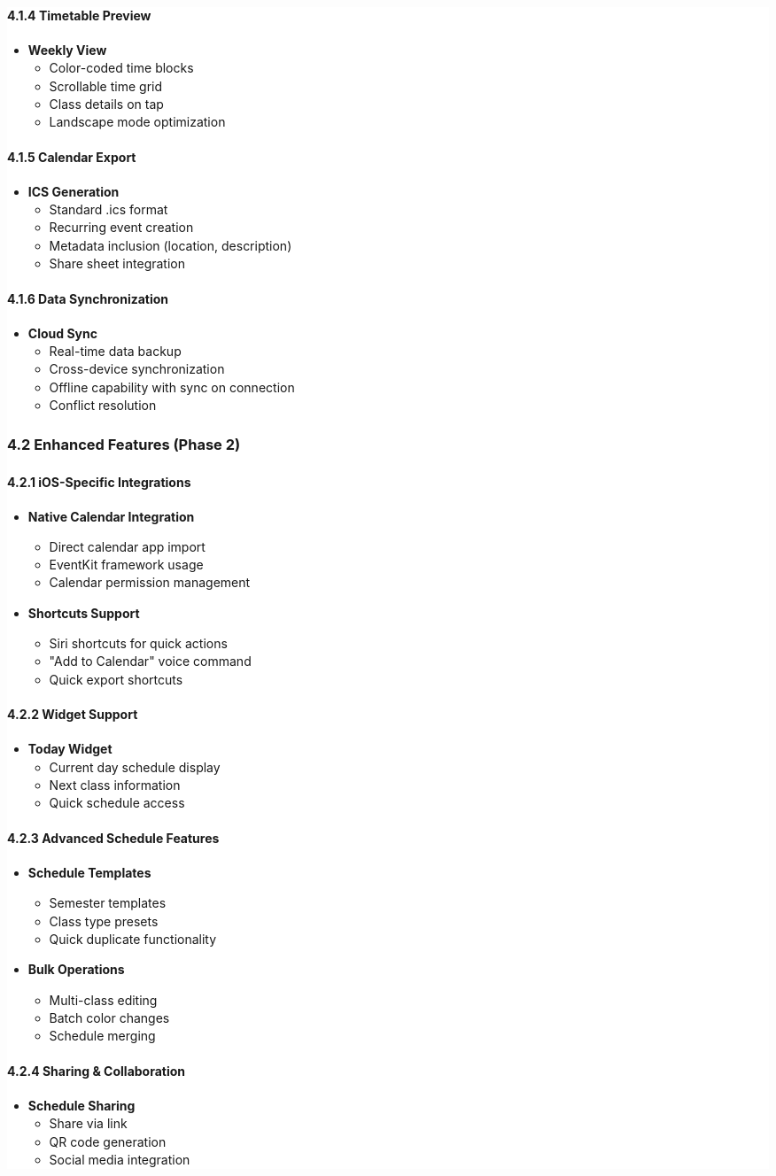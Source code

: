 #### 4.1.4 Timetable Preview
- **Weekly View**
  - Color-coded time blocks
  - Scrollable time grid
  - Class details on tap
  - Landscape mode optimization

#### 4.1.5 Calendar Export
- **ICS Generation**
  - Standard .ics format
  - Recurring event creation
  - Metadata inclusion (location, description)
  - Share sheet integration

#### 4.1.6 Data Synchronization
- **Cloud Sync**
  - Real-time data backup
  - Cross-device synchronization
  - Offline capability with sync on connection
  - Conflict resolution

### 4.2 Enhanced Features (Phase 2)

#### 4.2.1 iOS-Specific Integrations
- **Native Calendar Integration**
  - Direct calendar app import
  - EventKit framework usage
  - Calendar permission management
  
- **Shortcuts Support**
  - Siri shortcuts for quick actions
  - "Add to Calendar" voice command
  - Quick export shortcuts

#### 4.2.2 Widget Support
- **Today Widget**
  - Current day schedule display
  - Next class information
  - Quick schedule access

#### 4.2.3 Advanced Schedule Features
- **Schedule Templates**
  - Semester templates
  - Class type presets
  - Quick duplicate functionality

- **Bulk Operations**
  - Multi-class editing
  - Batch color changes
  - Schedule merging

#### 4.2.4 Sharing & Collaboration
- **Schedule Sharing**
  - Share via link
  - QR code generation
  - Social media integration
